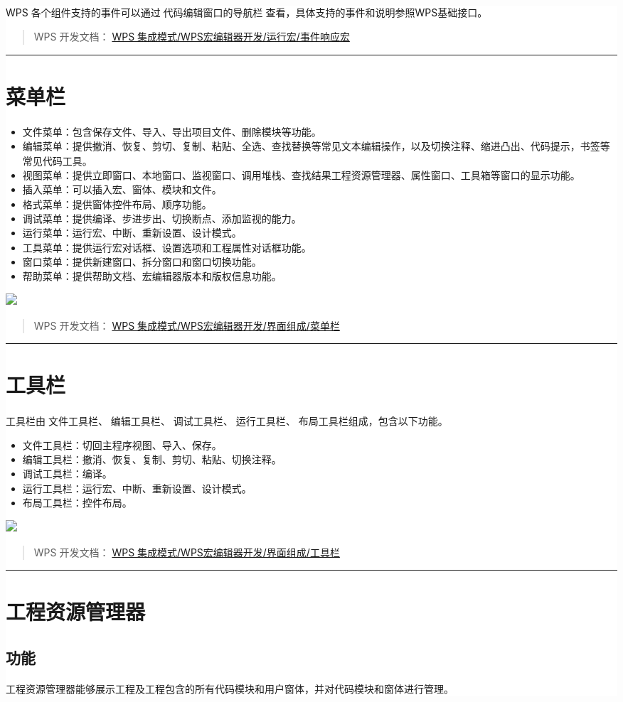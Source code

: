 WPS 各个组件支持的事件可以通过 代码编辑窗口的导航栏 查看，具体支持的事件和说明参照WPS基础接口。

> WPS 开发文档： [WPS 集成模式/WPS宏编辑器开发/运行宏/事件响应宏](https://qn.cache.wpscdn.cn/encs/doc/office_v19/topics/WPS%20%E9%9B%86%E6%88%90%E6%A8%A1%E5%BC%8F/WPS%E5%AE%8F%E7%BC%96%E8%BE%91%E5%99%A8%E5%BC%80%E5%8F%91/%E8%BF%90%E8%A1%8C%E5%AE%8F/%E4%BA%8B%E4%BB%B6%E5%93%8D%E5%BA%94%E5%AE%8F.html)

------------------------------------------------------------------------
# 菜单栏

- 文件菜单：包含保存文件、导入、导出项目文件、删除模块等功能。
- 编辑菜单：提供撤消、恢复、剪切、复制、粘贴、全选、查找替换等常见文本编辑操作，以及切换注释、缩进凸出、代码提示，书签等常见代码工具。
- 视图菜单：提供立即窗口、本地窗口、监视窗口、调用堆栈、查找结果工程资源管理器、属性窗口、工具箱等窗口的显示功能。
- 插入菜单：可以插入宏、窗体、模块和文件。
- 格式菜单：提供窗体控件布局、顺序功能。
- 调试菜单：提供编译、步进步出、切换断点、添加监视的能力。
- 运行菜单：运行宏、中断、重新设置、设计模式。
- 工具菜单：提供运行宏对话框、设置选项和工程属性对话框功能。
- 窗口菜单：提供新建窗口、拆分窗口和窗口切换功能。
- 帮助菜单：提供帮助文档、宏编辑器版本和版权信息功能。

![](Base64图像/Base64图像27来自_WPS%20集成模式_WPS宏编辑器开发_界面组成_菜单栏.png)

> WPS 开发文档： [WPS 集成模式/WPS宏编辑器开发/界面组成/菜单栏](https://qn.cache.wpscdn.cn/encs/doc/office_v19/topics/WPS%20%E9%9B%86%E6%88%90%E6%A8%A1%E5%BC%8F/WPS%E5%AE%8F%E7%BC%96%E8%BE%91%E5%99%A8%E5%BC%80%E5%8F%91/%E7%95%8C%E9%9D%A2%E7%BB%84%E6%88%90/%E8%8F%9C%E5%8D%95%E6%A0%8F.html)

------------------------------------------------------------------------
# 工具栏

工具栏由 文件工具栏、 编辑工具栏、 调试工具栏、 运行工具栏、 布局工具栏组成，包含以下功能。

- 文件工具栏：切回主程序视图、导入、保存。
- 编辑工具栏：撤消、恢复、复制、剪切、粘贴、切换注释。
- 调试工具栏：编译。
- 运行工具栏：运行宏、中断、重新设置、设计模式。
- 布局工具栏：控件布局。

![](Base64图像/Base64图像28来自_WPS%20集成模式_WPS宏编辑器开发_界面组成_工具栏.png)

> WPS 开发文档： [WPS 集成模式/WPS宏编辑器开发/界面组成/工具栏](https://qn.cache.wpscdn.cn/encs/doc/office_v19/topics/WPS%20%E9%9B%86%E6%88%90%E6%A8%A1%E5%BC%8F/WPS%E5%AE%8F%E7%BC%96%E8%BE%91%E5%99%A8%E5%BC%80%E5%8F%91/%E7%95%8C%E9%9D%A2%E7%BB%84%E6%88%90/%E5%B7%A5%E5%85%B7%E6%A0%8F.html)

------------------------------------------------------------------------
# 工程资源管理器

## 功能

工程资源管理器能够展示工程及工程包含的所有代码模块和用户窗体，并对代码模块和窗体进行管理。
